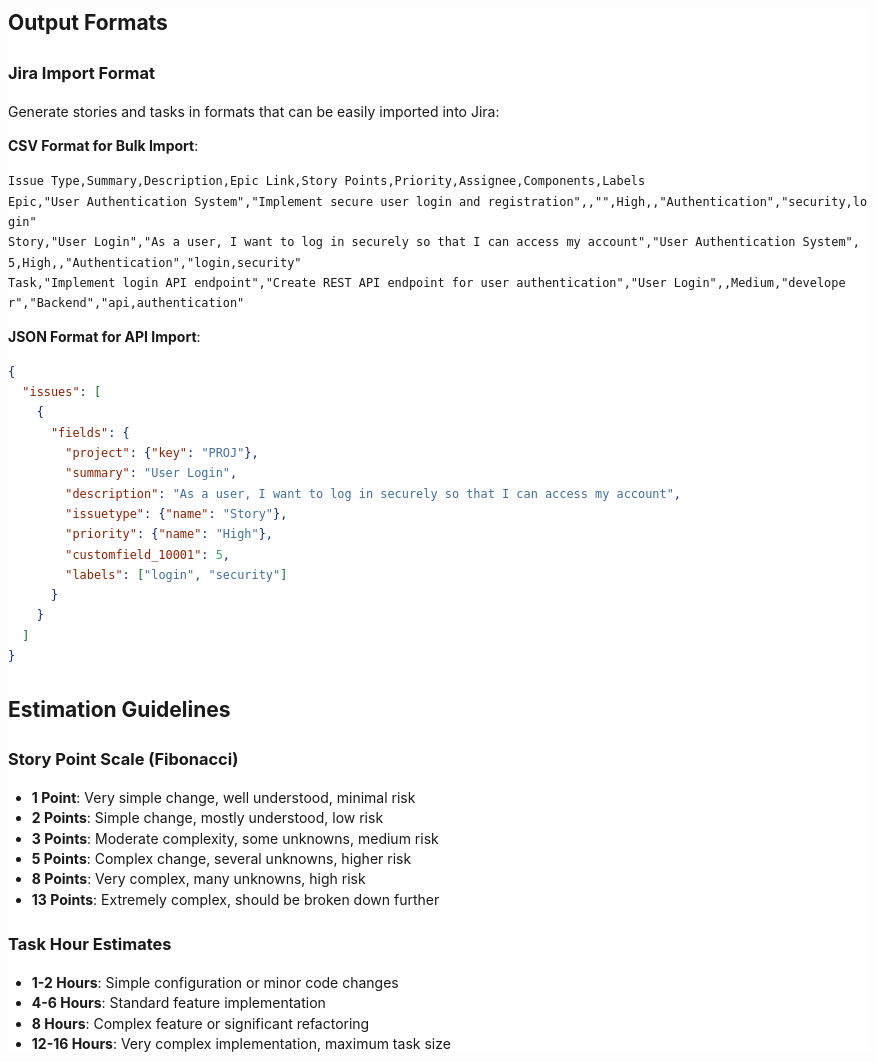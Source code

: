 ## Output Formats

### Jira Import Format
Generate stories and tasks in formats that can be easily imported into Jira:

**CSV Format for Bulk Import**:
```csv
Issue Type,Summary,Description,Epic Link,Story Points,Priority,Assignee,Components,Labels
Epic,"User Authentication System","Implement secure user login and registration",,"",High,,"Authentication","security,login"
Story,"User Login","As a user, I want to log in securely so that I can access my account","User Authentication System",5,High,,"Authentication","login,security"
Task,"Implement login API endpoint","Create REST API endpoint for user authentication","User Login",,Medium,"developer","Backend","api,authentication"
```

**JSON Format for API Import**:
```json
{
  "issues": [
    {
      "fields": {
        "project": {"key": "PROJ"},
        "summary": "User Login",
        "description": "As a user, I want to log in securely so that I can access my account",
        "issuetype": {"name": "Story"},
        "priority": {"name": "High"},
        "customfield_10001": 5,
        "labels": ["login", "security"]
      }
    }
  ]
}
```

## Estimation Guidelines

### Story Point Scale (Fibonacci)
- **1 Point**: Very simple change, well understood, minimal risk
- **2 Points**: Simple change, mostly understood, low risk
- **3 Points**: Moderate complexity, some unknowns, medium risk
- **5 Points**: Complex change, several unknowns, higher risk
- **8 Points**: Very complex, many unknowns, high risk
- **13 Points**: Extremely complex, should be broken down further

### Task Hour Estimates
- **1-2 Hours**: Simple configuration or minor code changes
- **4-6 Hours**: Standard feature implementation
- **8 Hours**: Complex feature or significant refactoring
- **12-16 Hours**: Very complex implementation, maximum task size
